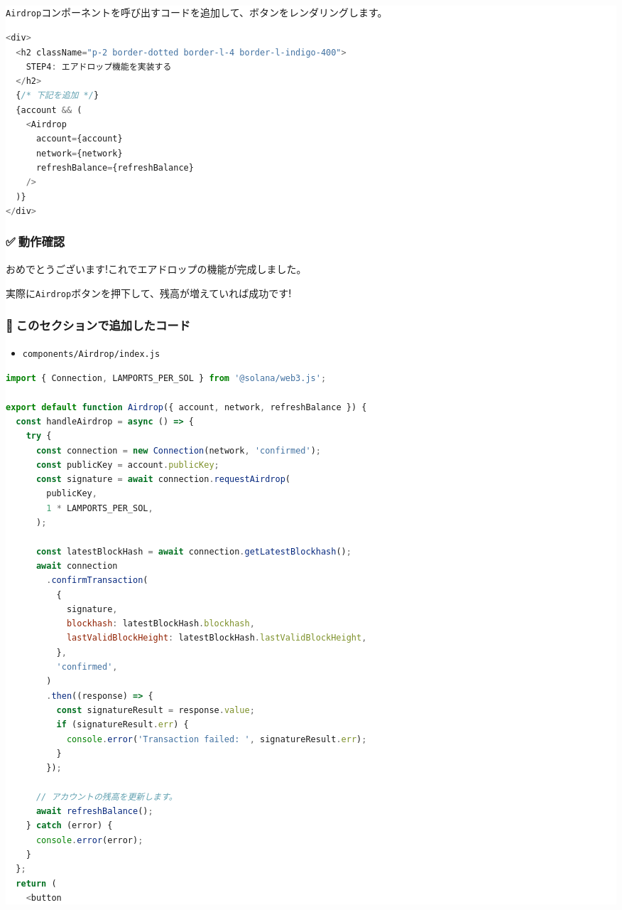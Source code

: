 `Airdrop`コンポーネントを呼び出すコードを追加して、ボタンをレンダリングします。

```javascript
<div>
  <h2 className="p-2 border-dotted border-l-4 border-l-indigo-400">
    STEP4: エアドロップ機能を実装する
  </h2>
  {/* 下記を追加 */}
  {account && (
    <Airdrop
      account={account}
      network={network}
      refreshBalance={refreshBalance}
    />
  )}
</div>
```

### ✅ 動作確認

おめでとうございます!これでエアドロップの機能が完成しました。

実際に`Airdrop`ボタンを押下して、残高が増えていれば成功です!

### 📝 このセクションで追加したコード

- `components/Airdrop/index.js`

```javascript
import { Connection, LAMPORTS_PER_SOL } from '@solana/web3.js';

export default function Airdrop({ account, network, refreshBalance }) {
  const handleAirdrop = async () => {
    try {
      const connection = new Connection(network, 'confirmed');
      const publicKey = account.publicKey;
      const signature = await connection.requestAirdrop(
        publicKey,
        1 * LAMPORTS_PER_SOL,
      );

      const latestBlockHash = await connection.getLatestBlockhash();
      await connection
        .confirmTransaction(
          {
            signature,
            blockhash: latestBlockHash.blockhash,
            lastValidBlockHeight: latestBlockHash.lastValidBlockHeight,
          },
          'confirmed',
        )
        .then((response) => {
          const signatureResult = response.value;
          if (signatureResult.err) {
            console.error('Transaction failed: ', signatureResult.err);
          }
        });

      // アカウントの残高を更新します。
      await refreshBalance();
    } catch (error) {
      console.error(error);
    }
  };
  return (
    <button
```